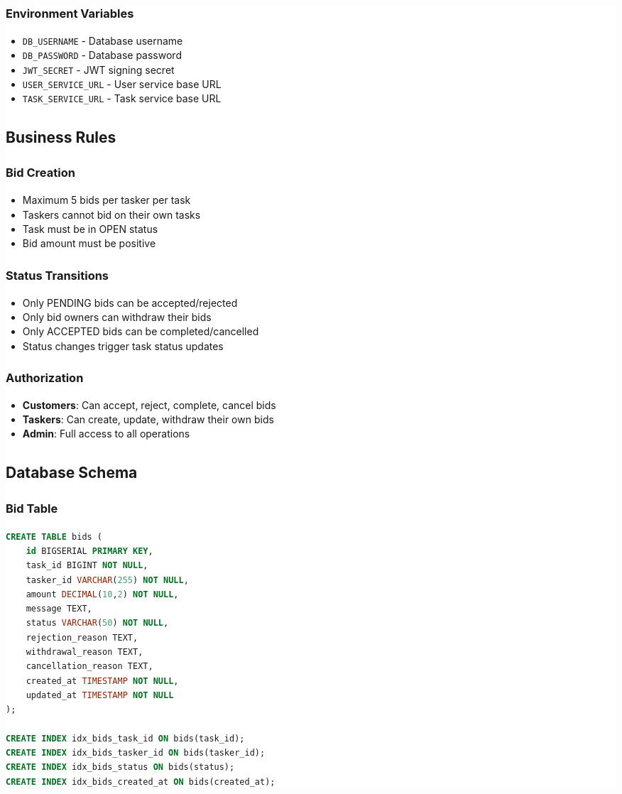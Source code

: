 ### Environment Variables
- `DB_USERNAME` - Database username
- `DB_PASSWORD` - Database password
- `JWT_SECRET` - JWT signing secret
- `USER_SERVICE_URL` - User service base URL
- `TASK_SERVICE_URL` - Task service base URL

## Business Rules

### Bid Creation
- Maximum 5 bids per tasker per task
- Taskers cannot bid on their own tasks
- Task must be in OPEN status
- Bid amount must be positive

### Status Transitions
- Only PENDING bids can be accepted/rejected
- Only bid owners can withdraw their bids
- Only ACCEPTED bids can be completed/cancelled
- Status changes trigger task status updates

### Authorization
- **Customers**: Can accept, reject, complete, cancel bids
- **Taskers**: Can create, update, withdraw their own bids
- **Admin**: Full access to all operations

## Database Schema

### Bid Table
```sql
CREATE TABLE bids (
    id BIGSERIAL PRIMARY KEY,
    task_id BIGINT NOT NULL,
    tasker_id VARCHAR(255) NOT NULL,
    amount DECIMAL(10,2) NOT NULL,
    message TEXT,
    status VARCHAR(50) NOT NULL,
    rejection_reason TEXT,
    withdrawal_reason TEXT,
    cancellation_reason TEXT,
    created_at TIMESTAMP NOT NULL,
    updated_at TIMESTAMP NOT NULL
);

CREATE INDEX idx_bids_task_id ON bids(task_id);
CREATE INDEX idx_bids_tasker_id ON bids(tasker_id);
CREATE INDEX idx_bids_status ON bids(status);
CREATE INDEX idx_bids_created_at ON bids(created_at);
```
